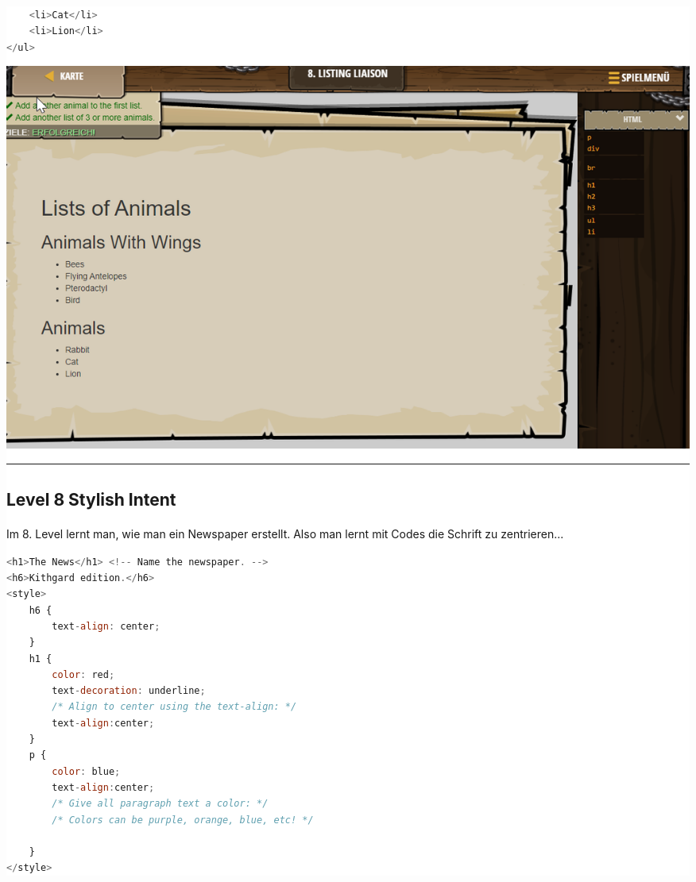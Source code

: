 ```js
    <li>Cat</li>
    <li>Lion</li>
</ul>
```
![](2level_7.png)

---

## Level 8 Stylish Intent

Im 8. Level lernt man, wie man ein Newspaper erstellt. Also man lernt mit Codes die Schrift zu zentrieren...

```js
<h1>The News</h1> <!-- Name the newspaper. -->
<h6>Kithgard edition.</h6>
<style>
    h6 {
        text-align: center;
    }
    h1 {
        color: red;
        text-decoration: underline;
        /* Align to center using the text-align: */
        text-align:center;
    }
    p {
        color: blue;
        text-align:center;
        /* Give all paragraph text a color: */
        /* Colors can be purple, orange, blue, etc! */
        
    }
</style>
```